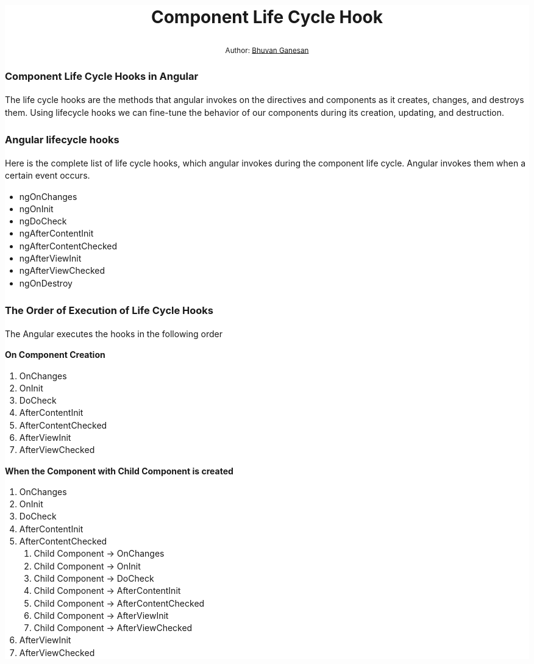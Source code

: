 <div align="center">
  <h1>Component Life Cycle Hook</h1>
<sub>Author:
<a href="https://www.linkedin.com/in/bhuvanaganesan-l-2209047a" target="_blank">Bhuvan Ganesan</a><br>
</sub>
</div>

### Component Life Cycle Hooks in Angular
The life cycle hooks are the methods that angular invokes on the directives and components as it creates, changes, and destroys them. Using lifecycle hooks we can fine-tune the behavior of our components during its creation, updating, and destruction.

### Angular lifecycle hooks
Here is the complete list of life cycle hooks, which angular invokes during the component life cycle. Angular invokes them when a certain event occurs.

- ngOnChanges
- ngOnInit
- ngDoCheck
- ngAfterContentInit
- ngAfterContentChecked
- ngAfterViewInit
- ngAfterViewChecked
- ngOnDestroy

### The Order of Execution of Life Cycle Hooks
The Angular executes the hooks in the following order

**On Component Creation**

1. OnChanges
2. OnInit
3. DoCheck
4. AfterContentInit
5. AfterContentChecked
6. AfterViewInit
7. AfterViewChecked

**When the Component with Child Component is created**

1. OnChanges
2. OnInit
3. DoCheck
4. AfterContentInit
5. AfterContentChecked
   1. Child Component -> OnChanges
   2. Child Component -> OnInit
   3. Child Component -> DoCheck
   4. Child Component -> AfterContentInit
   5. Child Component -> AfterContentChecked
   6. Child Component -> AfterViewInit
   7. Child Component -> AfterViewChecked
6. AfterViewInit
7. AfterViewChecked
